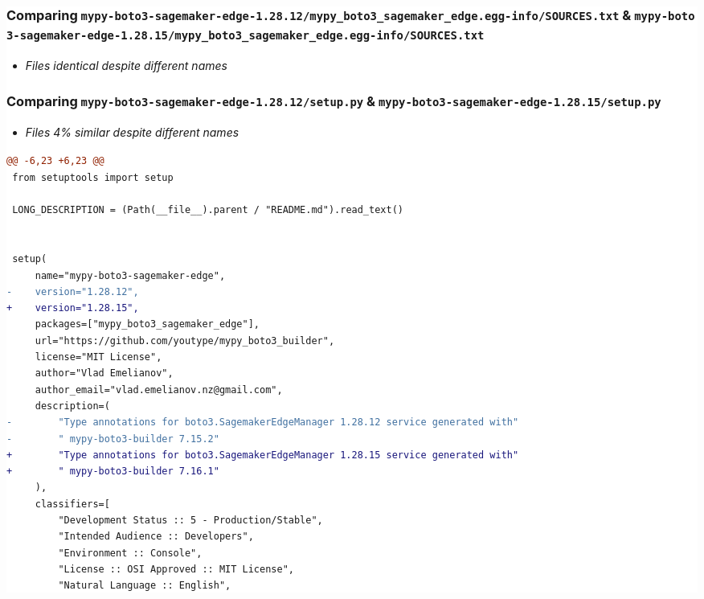### Comparing `mypy-boto3-sagemaker-edge-1.28.12/mypy_boto3_sagemaker_edge.egg-info/SOURCES.txt` & `mypy-boto3-sagemaker-edge-1.28.15/mypy_boto3_sagemaker_edge.egg-info/SOURCES.txt`

 * *Files identical despite different names*

### Comparing `mypy-boto3-sagemaker-edge-1.28.12/setup.py` & `mypy-boto3-sagemaker-edge-1.28.15/setup.py`

 * *Files 4% similar despite different names*

```diff
@@ -6,23 +6,23 @@
 from setuptools import setup
 
 LONG_DESCRIPTION = (Path(__file__).parent / "README.md").read_text()
 
 
 setup(
     name="mypy-boto3-sagemaker-edge",
-    version="1.28.12",
+    version="1.28.15",
     packages=["mypy_boto3_sagemaker_edge"],
     url="https://github.com/youtype/mypy_boto3_builder",
     license="MIT License",
     author="Vlad Emelianov",
     author_email="vlad.emelianov.nz@gmail.com",
     description=(
-        "Type annotations for boto3.SagemakerEdgeManager 1.28.12 service generated with"
-        " mypy-boto3-builder 7.15.2"
+        "Type annotations for boto3.SagemakerEdgeManager 1.28.15 service generated with"
+        " mypy-boto3-builder 7.16.1"
     ),
     classifiers=[
         "Development Status :: 5 - Production/Stable",
         "Intended Audience :: Developers",
         "Environment :: Console",
         "License :: OSI Approved :: MIT License",
         "Natural Language :: English",
```

